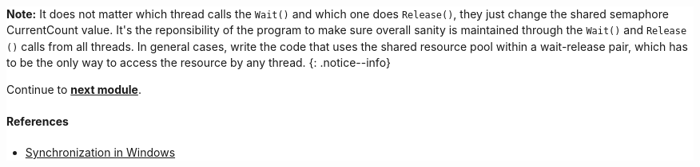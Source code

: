 **Note:** It does not matter which thread calls the `Wait()` and which one does `Release()`, they just change the shared semaphore CurrentCount value. It's the reponsibility of the program to make sure overall sanity is maintained through the `Wait()` and `Release()` calls from all threads. In general cases, write the code that uses the shared resource pool within a wait-release pair, which has to be the only way to access the resource by any thread.
{: .notice--info}

Continue to **[next module](/articles/thread-synchronization-part-two/)**.

#### References

* [Synchronization in Windows](https://msdn.microsoft.com/en-us/library/ms686353.aspx)